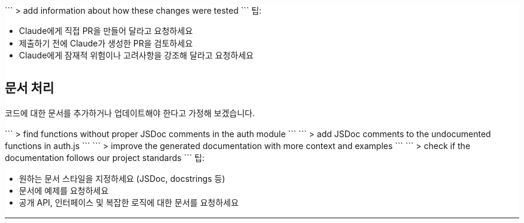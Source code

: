   <Step title="테스트 세부사항 추가">
    ```
    > add information about how these changes were tested 
    ```
  </Step>
</Steps>

<Tip>
  팁:

- Claude에게 직접 PR을 만들어 달라고 요청하세요
- 제출하기 전에 Claude가 생성한 PR을 검토하세요
- Claude에게 잠재적 위험이나 고려사항을 강조해 달라고 요청하세요
  </Tip>

## 문서 처리

코드에 대한 문서를 추가하거나 업데이트해야 한다고 가정해 보겠습니다.

<Steps>
  <Step title="문서화되지 않은 코드 식별">
    ```
    > find functions without proper JSDoc comments in the auth module 
    ```
  </Step>

  <Step title="문서 생성">
    ```
    > add JSDoc comments to the undocumented functions in auth.js 
    ```
  </Step>

  <Step title="검토 및 개선">
    ```
    > improve the generated documentation with more context and examples 
    ```
  </Step>

  <Step title="문서 검증">
    ```
    > check if the documentation follows our project standards 
    ```
  </Step>
</Steps>

<Tip>
  팁:

- 원하는 문서 스타일을 지정하세요 (JSDoc, docstrings 등)
- 문서에 예제를 요청하세요
- 공개 API, 인터페이스 및 복잡한 로직에 대한 문서를 요청하세요
  </Tip>

---
